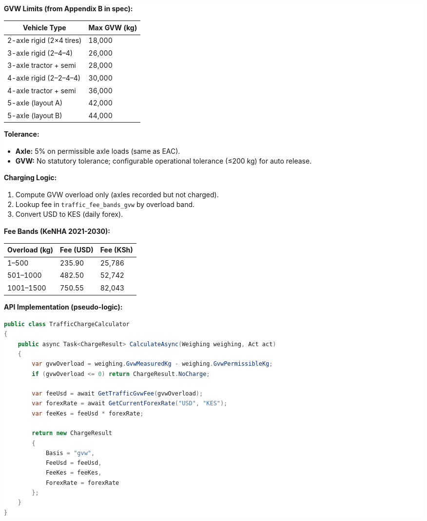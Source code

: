 **GVW Limits (from Appendix B in spec):**

| Vehicle Type | Max GVW (kg) |
|--------------|--------------|
| 2-axle rigid (2×4 tires) | 18,000 |
| 3-axle rigid (2–4–4) | 26,000 |
| 3-axle tractor + semi | 28,000 |
| 4-axle rigid (2–2–4–4) | 30,000 |
| 4-axle tractor + semi | 36,000 |
| 5-axle (layout A) | 42,000 |
| 5-axle (layout B) | 44,000 |

**Tolerance:**
- **Axle:** 5% on permissible axle loads (same as EAC).
- **GVW:** No statutory tolerance; configurable operational tolerance (≤200 kg) for auto release.

**Charging Logic:**
1. Compute GVW overload only (axles recorded but not charged).
2. Lookup fee in `traffic_fee_bands_gvw` by overload band.
3. Convert USD to KES (daily forex).

**Fee Bands (KeNHA 2021-2030):**

| Overload (kg) | Fee (USD) | Fee (KSh) |
|---------------|-----------|-----------|
| 1–500 | 235.90 | 25,786 |
| 501–1000 | 482.50 | 52,742 |
| 1001–1500 | 750.55 | 82,043 |

**API Implementation (pseudo-logic):**

```csharp
public class TrafficChargeCalculator
{
    public async Task<ChargeResult> CalculateAsync(Weighing weighing, Act act)
    {
        var gvwOverload = weighing.GvwMeasuredKg - weighing.GvwPermissibleKg;
        if (gvwOverload <= 0) return ChargeResult.NoCharge;
        
        var feeUsd = await GetTrafficGvwFee(gvwOverload);
        var forexRate = await GetCurrentForexRate("USD", "KES");
        var feeKes = feeUsd * forexRate;
        
        return new ChargeResult 
        { 
            Basis = "gvw", 
            FeeUsd = feeUsd, 
            FeeKes = feeKes, 
            ForexRate = forexRate 
        };
    }
}
```
